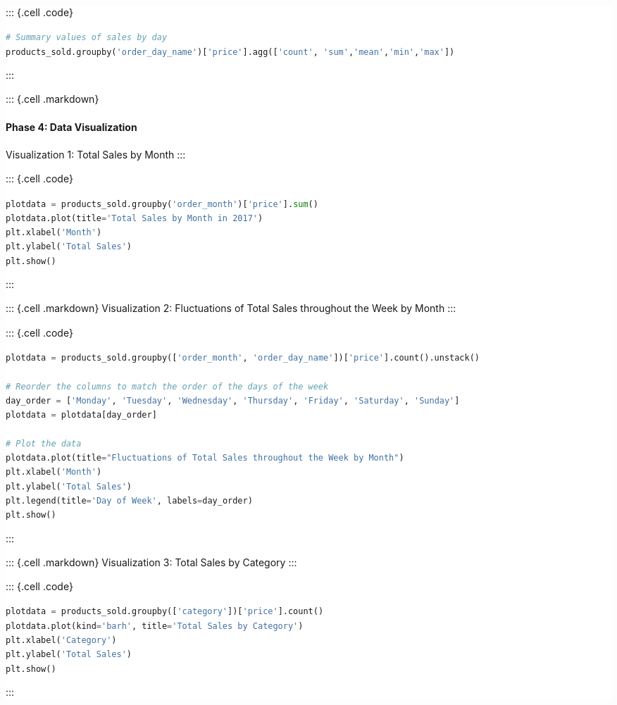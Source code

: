 ::: {.cell .code}
``` python
# Summary values of sales by day 
products_sold.groupby('order_day_name')['price'].agg(['count', 'sum','mean','min','max'])
```
:::

::: {.cell .markdown}
#### Phase 4: Data Visualization

Visualization 1: Total Sales by Month
:::

::: {.cell .code}
``` python
plotdata = products_sold.groupby('order_month')['price'].sum()
plotdata.plot(title='Total Sales by Month in 2017')
plt.xlabel('Month')
plt.ylabel('Total Sales')
plt.show()
```
:::

::: {.cell .markdown}
Visualization 2: Fluctuations of Total Sales throughout the Week by
Month
:::

::: {.cell .code}
``` python
plotdata = products_sold.groupby(['order_month', 'order_day_name'])['price'].count().unstack()

# Reorder the columns to match the order of the days of the week
day_order = ['Monday', 'Tuesday', 'Wednesday', 'Thursday', 'Friday', 'Saturday', 'Sunday']
plotdata = plotdata[day_order]

# Plot the data
plotdata.plot(title="Fluctuations of Total Sales throughout the Week by Month")
plt.xlabel('Month')
plt.ylabel('Total Sales')
plt.legend(title='Day of Week', labels=day_order)
plt.show()
```
:::

::: {.cell .markdown}
Visualization 3: Total Sales by Category
:::

::: {.cell .code}
``` python
plotdata = products_sold.groupby(['category'])['price'].count()
plotdata.plot(kind='barh', title='Total Sales by Category')
plt.xlabel('Category')
plt.ylabel('Total Sales')
plt.show()
```
:::
